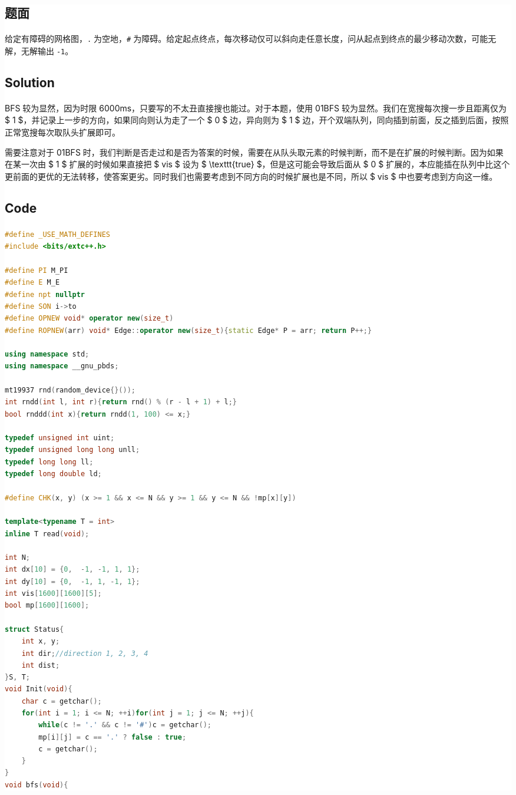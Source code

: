 ## 题面

给定有障碍的网格图，`.` 为空地，`#` 为障碍。给定起点终点，每次移动仅可以斜向走任意长度，问从起点到终点的最少移动次数，可能无解，无解输出 `-1`。

## Solution

BFS 较为显然，因为时限 6000ms，只要写的不太丑直接搜也能过。对于本题，使用 01BFS 较为显然。我们在宽搜每次搜一步且距离仅为 $ 1 $，并记录上一步的方向，如果同向则认为走了一个 $ 0 $ 边，异向则为 $ 1 $ 边，开个双端队列，同向插到前面，反之插到后面，按照正常宽搜每次取队头扩展即可。

需要注意对于 01BFS 时，我们判断是否走过和是否为答案的时候，需要在从队头取元素的时候判断，而不是在扩展的时候判断。因为如果在某一次由 $ 1 $ 扩展的时候如果直接把 $ vis $ 设为 $ \texttt{true} $，但是这可能会导致后面从 $ 0 $ 扩展的，本应能插在队列中比这个更前面的更优的无法转移，使答案更劣。同时我们也需要考虑到不同方向的时候扩展也是不同，所以 $ vis $ 中也要考虑到方向这一维。

## Code

```cpp
#define _USE_MATH_DEFINES
#include <bits/extc++.h>

#define PI M_PI
#define E M_E
#define npt nullptr
#define SON i->to
#define OPNEW void* operator new(size_t)
#define ROPNEW(arr) void* Edge::operator new(size_t){static Edge* P = arr; return P++;}

using namespace std;
using namespace __gnu_pbds;

mt19937 rnd(random_device{}());
int rndd(int l, int r){return rnd() % (r - l + 1) + l;}
bool rnddd(int x){return rndd(1, 100) <= x;}

typedef unsigned int uint;
typedef unsigned long long unll;
typedef long long ll;
typedef long double ld;

#define CHK(x, y) (x >= 1 && x <= N && y >= 1 && y <= N && !mp[x][y])

template<typename T = int>
inline T read(void);

int N;
int dx[10] = {0,  -1, -1, 1, 1};
int dy[10] = {0,  -1, 1, -1, 1};
int vis[1600][1600][5];
bool mp[1600][1600];

struct Status{
    int x, y;
    int dir;//direction 1, 2, 3, 4
    int dist;
}S, T;
void Init(void){
    char c = getchar();
    for(int i = 1; i <= N; ++i)for(int j = 1; j <= N; ++j){
        while(c != '.' && c != '#')c = getchar();
        mp[i][j] = c == '.' ? false : true;
        c = getchar();
    }
}
void bfs(void){
```

[problemUrl]: https://atcoder.jp/contests/abc246/tasks/abc246_e